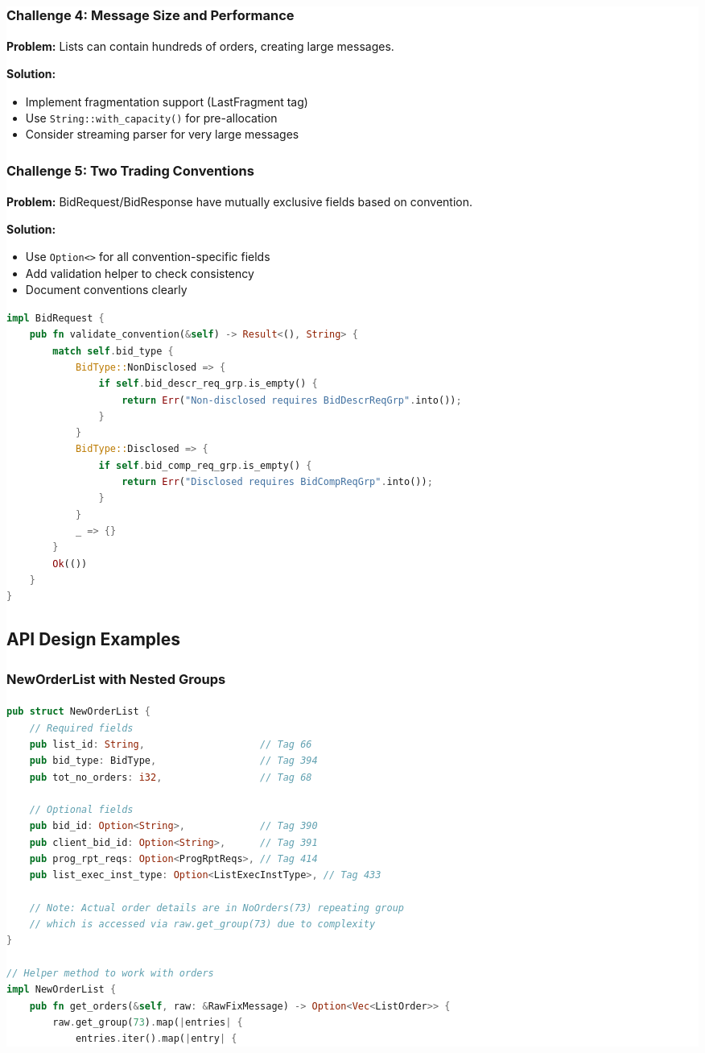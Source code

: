 ### Challenge 4: Message Size and Performance

**Problem:** Lists can contain hundreds of orders, creating large messages.

**Solution:**
- Implement fragmentation support (LastFragment tag)
- Use `String::with_capacity()` for pre-allocation
- Consider streaming parser for very large messages

### Challenge 5: Two Trading Conventions

**Problem:** BidRequest/BidResponse have mutually exclusive fields based on convention.

**Solution:**
- Use `Option<>` for all convention-specific fields
- Add validation helper to check consistency
- Document conventions clearly

```rust
impl BidRequest {
    pub fn validate_convention(&self) -> Result<(), String> {
        match self.bid_type {
            BidType::NonDisclosed => {
                if self.bid_descr_req_grp.is_empty() {
                    return Err("Non-disclosed requires BidDescrReqGrp".into());
                }
            }
            BidType::Disclosed => {
                if self.bid_comp_req_grp.is_empty() {
                    return Err("Disclosed requires BidCompReqGrp".into());
                }
            }
            _ => {}
        }
        Ok(())
    }
}
```

## API Design Examples

### NewOrderList with Nested Groups

```rust
pub struct NewOrderList {
    // Required fields
    pub list_id: String,                    // Tag 66
    pub bid_type: BidType,                  // Tag 394
    pub tot_no_orders: i32,                 // Tag 68

    // Optional fields
    pub bid_id: Option<String>,             // Tag 390
    pub client_bid_id: Option<String>,      // Tag 391
    pub prog_rpt_reqs: Option<ProgRptReqs>, // Tag 414
    pub list_exec_inst_type: Option<ListExecInstType>, // Tag 433

    // Note: Actual order details are in NoOrders(73) repeating group
    // which is accessed via raw.get_group(73) due to complexity
}

// Helper method to work with orders
impl NewOrderList {
    pub fn get_orders(&self, raw: &RawFixMessage) -> Option<Vec<ListOrder>> {
        raw.get_group(73).map(|entries| {
            entries.iter().map(|entry| {
```